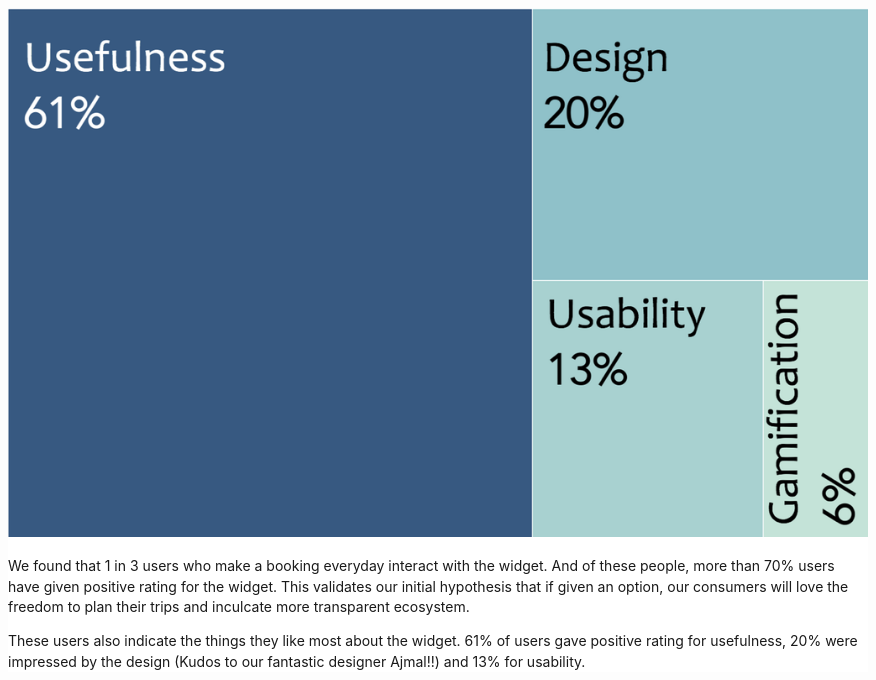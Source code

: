   <img alt="User feedback on the trends widget" src="/img/peak-shift-demand-travel-trends/image2.png">
</div>

We found that 1 in 3 users who make a booking everyday interact with the widget. And of these people, more than 70% users have given positive rating for the widget. This validates our initial hypothesis that if given an option, our consumers will love the freedom to plan their trips and inculcate more transparent ecosystem.

These users also indicate the things they like most about the widget. 61% of users gave positive rating for usefulness, 20% were impressed by the design (Kudos to our fantastic designer Ajmal!!) and 13% for usability.

<div class="post-image-section">